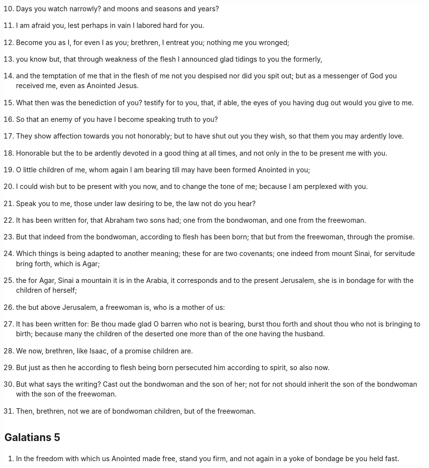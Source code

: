 10. Days you watch narrowly? and moons and seasons and years?

11. I am afraid you, lest perhaps in vain I labored hard for you.

12. Become you as I, for even I as you; brethren, I entreat you; nothing me you wronged;

13. you know but, that through weakness of the flesh I announced glad tidings to you the formerly,

14. and the temptation of me that in the flesh of me not you despised nor did you spit out; but as a messenger of God you received me, even as Anointed Jesus.

15. What then was the benediction of you? testify for to you, that, if able, the eyes of you having dug out would you give to me.

16. So that an enemy of you have I become speaking truth to you?

17. They show affection towards you not honorably; but to have shut out you they wish, so that them you may ardently love.

18. Honorable but the to be ardently devoted in a good thing at all times, and not only in the to be present me with you.

19. O little children of me, whom again I am bearing till may have been formed Anointed in you;

20. I could wish but to be present with you now, and to change the tone of me; because I am perplexed with you.

21. Speak you to me, those under law desiring to be, the law not do you hear?

22. It has been written for, that Abraham two sons had; one from the bondwoman, and one from the freewoman.

23. But that indeed from the bondwoman, according to flesh has been born; that but from the freewoman, through the promise.

24. Which things is being adapted to another meaning; these for are two covenants; one indeed from mount Sinai, for servitude bring forth, which is Agar;

25. the for Agar, Sinai a mountain it is in the Arabia, it corresponds and to the present Jerusalem, she is in bondage for with the children of herself;

26. the but above Jerusalem, a freewoman is, who is a mother of us:

27. It has been written for: Be thou made glad O barren who not is bearing, burst thou forth and shout thou who not is bringing to birth; because many the children of the deserted one more than of the one having the husband.

28. We now, brethren, like Isaac, of a promise children are.

29. But just as then he according to flesh being born persecuted him according to spirit, so also now.

30. But what says the writing? Cast out the bondwoman and the son of her; not for not should inherit the son of the bondwoman with the son of the freewoman.

31. Then, brethren, not we are of bondwoman children, but of the freewoman.

## Galatians 5

1. In the freedom with which us Anointed made free, stand you firm, and not again in a yoke of bondage be you held fast.
